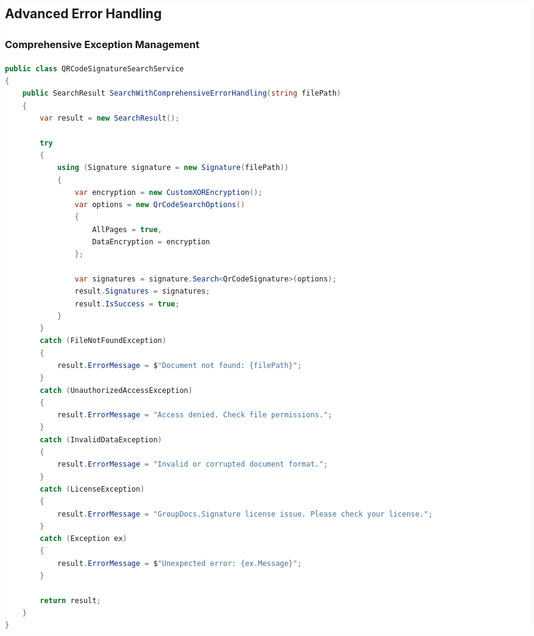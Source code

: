 ## Advanced Error Handling

### Comprehensive Exception Management

```csharp
public class QRCodeSignatureSearchService
{
    public SearchResult SearchWithComprehensiveErrorHandling(string filePath)
    {
        var result = new SearchResult();
        
        try
        {
            using (Signature signature = new Signature(filePath))
            {
                var encryption = new CustomXOREncryption();
                var options = new QrCodeSearchOptions()
                {
                    AllPages = true,
                    DataEncryption = encryption
                };
                
                var signatures = signature.Search<QrCodeSignature>(options);
                result.Signatures = signatures;
                result.IsSuccess = true;
            }
        }
        catch (FileNotFoundException)
        {
            result.ErrorMessage = $"Document not found: {filePath}";
        }
        catch (UnauthorizedAccessException)
        {
            result.ErrorMessage = "Access denied. Check file permissions.";
        }
        catch (InvalidDataException)
        {
            result.ErrorMessage = "Invalid or corrupted document format.";
        }
        catch (LicenseException)
        {
            result.ErrorMessage = "GroupDocs.Signature license issue. Please check your license.";
        }
        catch (Exception ex)
        {
            result.ErrorMessage = $"Unexpected error: {ex.Message}";
        }
        
        return result;
    }
}
```
